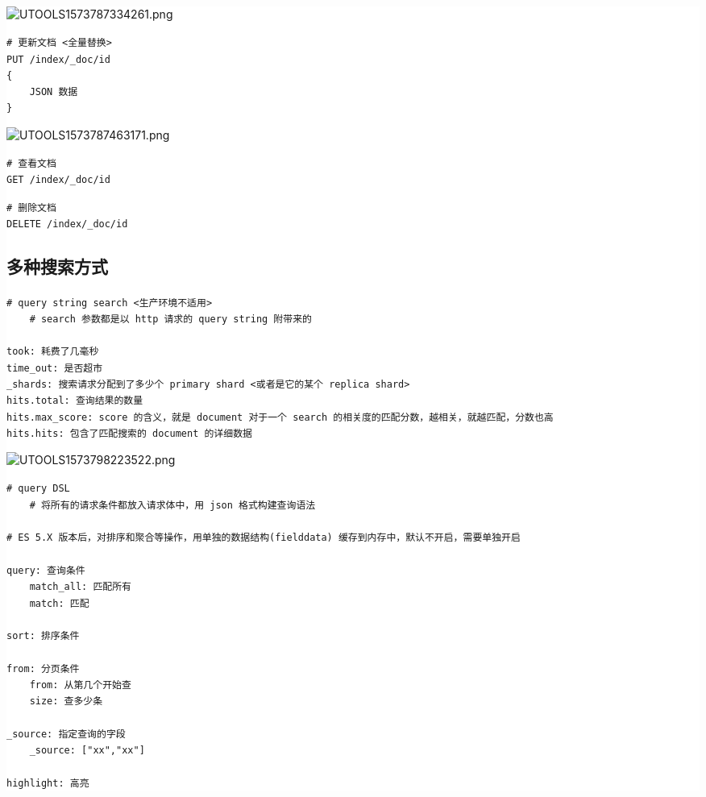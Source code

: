 ![UTOOLS1573787334261.png](https://i.loli.net/2019/11/15/SG6pnvOgeKArzfx.png)

```shell
# 更新文档 <全量替换>
PUT /index/_doc/id
{
	JSON 数据
}
```

![UTOOLS1573787463171.png](https://i.loli.net/2019/11/15/roQvH9MkZIw7Phi.png)

```shell
# 查看文档
GET /index/_doc/id
```

```shell
# 删除文档
DELETE /index/_doc/id
```

## 多种搜索方式

```shell
# query string search <生产环境不适用>
	# search 参数都是以 http 请求的 query string 附带来的

took: 耗费了几毫秒
time_out: 是否超市
_shards: 搜索请求分配到了多少个 primary shard <或者是它的某个 replica shard>
hits.total: 查询结果的数量
hits.max_score: score 的含义，就是 document 对于一个 search 的相关度的匹配分数，越相关，就越匹配，分数也高
hits.hits: 包含了匹配搜索的 document 的详细数据
```

![UTOOLS1573798223522.png](https://i.loli.net/2019/11/15/pA7so8IJqrzCh9G.png)	

```shell
# query DSL
	# 将所有的请求条件都放入请求体中，用 json 格式构建查询语法
	
# ES 5.X 版本后，对排序和聚合等操作，用单独的数据结构(fielddata) 缓存到内存中，默认不开启，需要单独开启

query: 查询条件
	match_all: 匹配所有
	match: 匹配

sort: 排序条件

from: 分页条件
	from: 从第几个开始查
	size: 查多少条
	
_source: 指定查询的字段
	_source: ["xx","xx"]

highlight: 高亮
```
